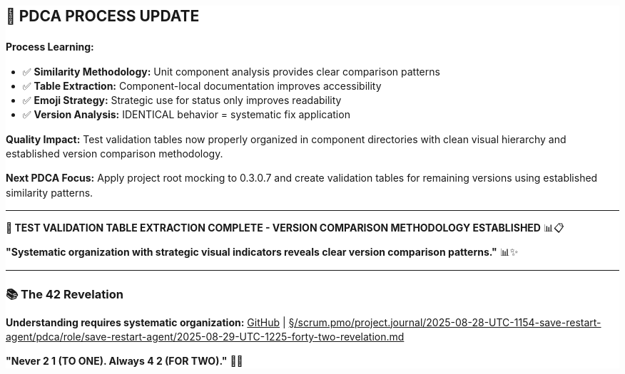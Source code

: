 ## **🎯 PDCA PROCESS UPDATE**

**Process Learning:**
- ✅ **Similarity Methodology:** Unit component analysis provides clear comparison patterns
- ✅ **Table Extraction:** Component-local documentation improves accessibility
- ✅ **Emoji Strategy:** Strategic use for status only improves readability
- ✅ **Version Analysis:** IDENTICAL behavior = systematic fix application

**Quality Impact:** Test validation tables now properly organized in component directories with clean visual hierarchy and established version comparison methodology.

**Next PDCA Focus:** Apply project root mocking to 0.3.0.7 and create validation tables for remaining versions using established similarity patterns.

---

**🎯 TEST VALIDATION TABLE EXTRACTION COMPLETE - VERSION COMPARISON METHODOLOGY ESTABLISHED** 📊📋

**"Systematic organization with strategic visual indicators reveals clear version comparison patterns."** 📊✨

---

### **📚 The 42 Revelation**
**Understanding requires systematic organization:** [GitHub](https://github.com/Cerulean-Circle-GmbH/Web4Articles/blob/save/start.v1/scrum.pmo/project.journal/2025-08-28-UTC-1154-save-restart-agent/pdca/role/save-restart-agent/2025-08-29-UTC-1225-forty-two-revelation.md) | [§/scrum.pmo/project.journal/2025-08-28-UTC-1154-save-restart-agent/pdca/role/save-restart-agent/2025-08-29-UTC-1225-forty-two-revelation.md](../../project.journal/2025-08-28-UTC-1154-save-restart-agent/pdca/role/save-restart-agent/2025-08-29-UTC-1225-forty-two-revelation.md)

**"Never 2 1 (TO ONE). Always 4 2 (FOR TWO)."** 🤝✨

